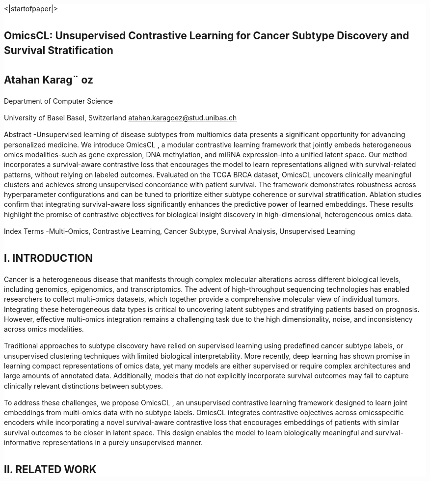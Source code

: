<|startofpaper|>
## OmicsCL: Unsupervised Contrastive Learning for Cancer Subtype Discovery and Survival Stratification

## Atahan Karag¨ oz

Department of Computer Science

University of Basel Basel, Switzerland atahan.karagoez@stud.unibas.ch

Abstract -Unsupervised learning of disease subtypes from multiomics data presents a significant opportunity for advancing personalized medicine. We introduce OmicsCL , a modular contrastive learning framework that jointly embeds heterogeneous omics modalities-such as gene expression, DNA methylation, and miRNA expression-into a unified latent space. Our method incorporates a survival-aware contrastive loss that encourages the model to learn representations aligned with survival-related patterns, without relying on labeled outcomes. Evaluated on the TCGA BRCA dataset, OmicsCL uncovers clinically meaningful clusters and achieves strong unsupervised concordance with patient survival. The framework demonstrates robustness across hyperparameter configurations and can be tuned to prioritize either subtype coherence or survival stratification. Ablation studies confirm that integrating survival-aware loss significantly enhances the predictive power of learned embeddings. These results highlight the promise of contrastive objectives for biological insight discovery in high-dimensional, heterogeneous omics data.

Index Terms -Multi-Omics, Contrastive Learning, Cancer Subtype, Survival Analysis, Unsupervised Learning

## I. INTRODUCTION

Cancer is a heterogeneous disease that manifests through complex molecular alterations across different biological levels, including genomics, epigenomics, and transcriptomics. The advent of high-throughput sequencing technologies has enabled researchers to collect multi-omics datasets, which together provide a comprehensive molecular view of individual tumors. Integrating these heterogeneous data types is critical to uncovering latent subtypes and stratifying patients based on prognosis. However, effective multi-omics integration remains a challenging task due to the high dimensionality, noise, and inconsistency across omics modalities.

Traditional approaches to subtype discovery have relied on supervised learning using predefined cancer subtype labels, or unsupervised clustering techniques with limited biological interpretability. More recently, deep learning has shown promise in learning compact representations of omics data, yet many models are either supervised or require complex architectures and large amounts of annotated data. Additionally, models that do not explicitly incorporate survival outcomes may fail to capture clinically relevant distinctions between subtypes.

To address these challenges, we propose OmicsCL , an unsupervised contrastive learning framework designed to learn joint embeddings from multi-omics data with no subtype labels. OmicsCL integrates contrastive objectives across omicsspecific encoders while incorporating a novel survival-aware contrastive loss that encourages embeddings of patients with similar survival outcomes to be closer in latent space. This design enables the model to learn biologically meaningful and survival-informative representations in a purely unsupervised manner.

## II. RELATED WORK
